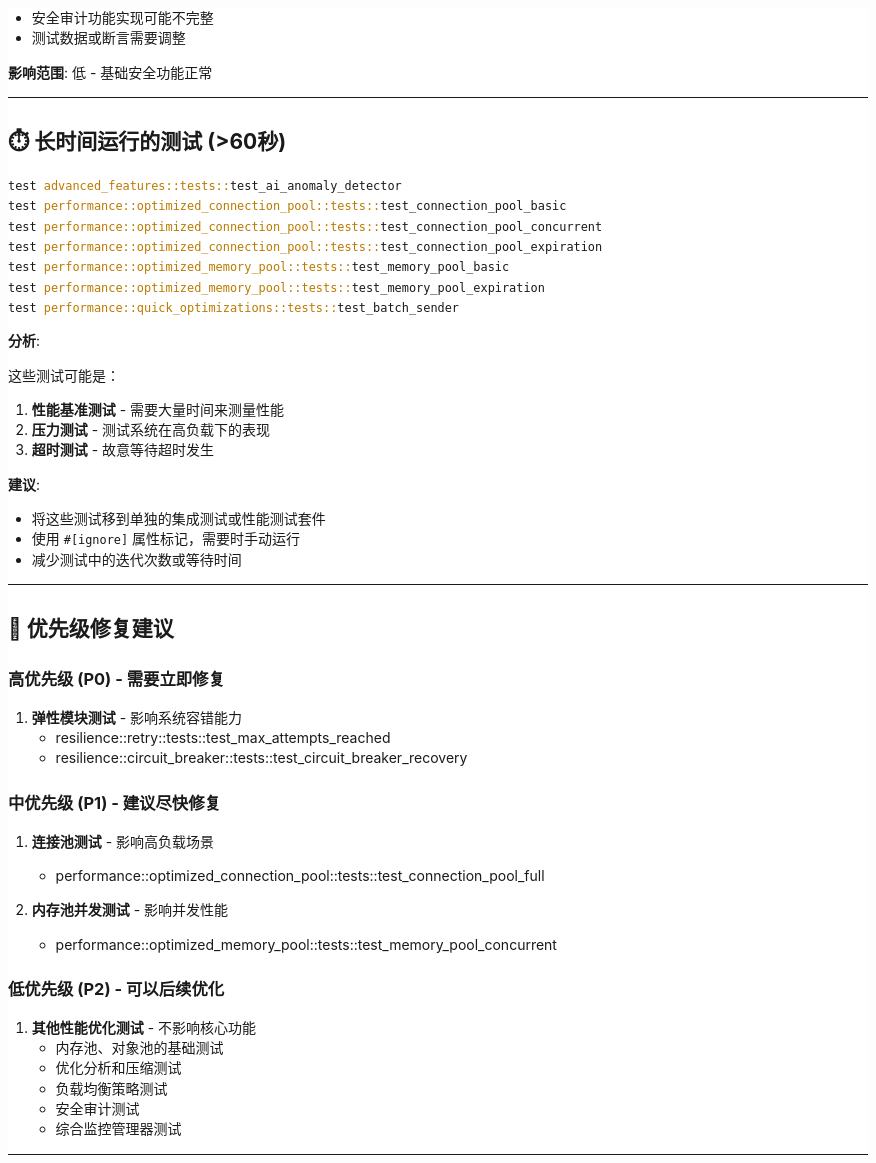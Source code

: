 - 安全审计功能实现可能不完整
- 测试数据或断言需要调整

**影响范围**: 低 - 基础安全功能正常

---

## ⏱️ 长时间运行的测试 (>60秒)

```rust
test advanced_features::tests::test_ai_anomaly_detector
test performance::optimized_connection_pool::tests::test_connection_pool_basic
test performance::optimized_connection_pool::tests::test_connection_pool_concurrent
test performance::optimized_connection_pool::tests::test_connection_pool_expiration
test performance::optimized_memory_pool::tests::test_memory_pool_basic
test performance::optimized_memory_pool::tests::test_memory_pool_expiration
test performance::quick_optimizations::tests::test_batch_sender
```

**分析**:

这些测试可能是：

1. **性能基准测试** - 需要大量时间来测量性能
2. **压力测试** - 测试系统在高负载下的表现
3. **超时测试** - 故意等待超时发生

**建议**:

- 将这些测试移到单独的集成测试或性能测试套件
- 使用 `#[ignore]` 属性标记，需要时手动运行
- 减少测试中的迭代次数或等待时间

---

## 🎯 优先级修复建议

### 高优先级 (P0) - 需要立即修复

1. **弹性模块测试** - 影响系统容错能力
   - resilience::retry::tests::test_max_attempts_reached
   - resilience::circuit_breaker::tests::test_circuit_breaker_recovery

### 中优先级 (P1) - 建议尽快修复

1. **连接池测试** - 影响高负载场景
   - performance::optimized_connection_pool::tests::test_connection_pool_full

2. **内存池并发测试** - 影响并发性能
   - performance::optimized_memory_pool::tests::test_memory_pool_concurrent

### 低优先级 (P2) - 可以后续优化

1. **其他性能优化测试** - 不影响核心功能
   - 内存池、对象池的基础测试
   - 优化分析和压缩测试
   - 负载均衡策略测试
   - 安全审计测试
   - 综合监控管理器测试

---